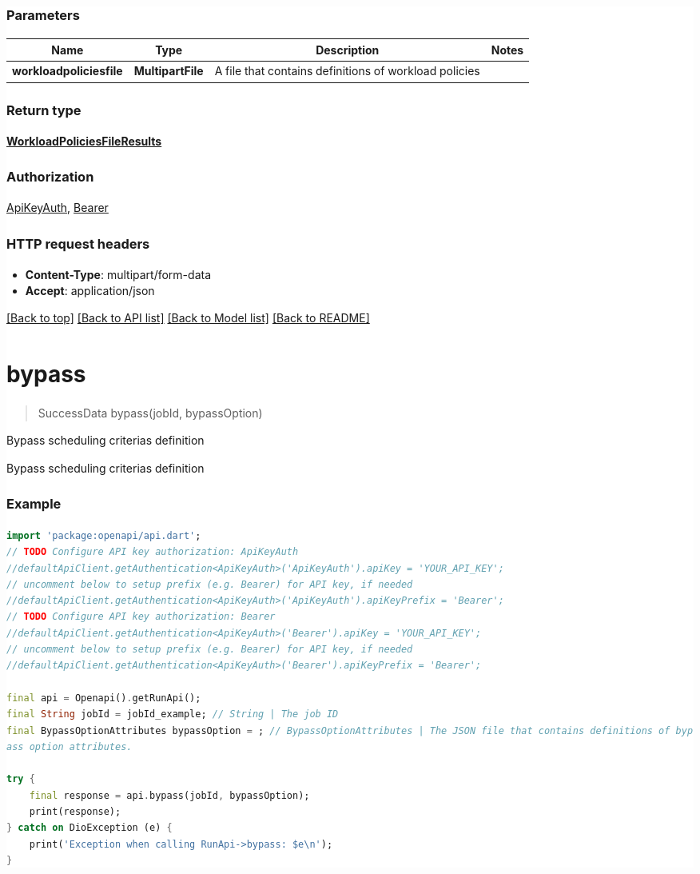 ### Parameters

Name | Type | Description  | Notes
------------- | ------------- | ------------- | -------------
 **workloadpoliciesfile** | **MultipartFile**| A file that contains definitions of workload policies | 

### Return type

[**WorkloadPoliciesFileResults**](WorkloadPoliciesFileResults.md)

### Authorization

[ApiKeyAuth](../README.md#ApiKeyAuth), [Bearer](../README.md#Bearer)

### HTTP request headers

 - **Content-Type**: multipart/form-data
 - **Accept**: application/json

[[Back to top]](#) [[Back to API list]](../README.md#documentation-for-api-endpoints) [[Back to Model list]](../README.md#documentation-for-models) [[Back to README]](../README.md)

# **bypass**
> SuccessData bypass(jobId, bypassOption)

Bypass scheduling criterias definition

Bypass scheduling criterias definition

### Example
```dart
import 'package:openapi/api.dart';
// TODO Configure API key authorization: ApiKeyAuth
//defaultApiClient.getAuthentication<ApiKeyAuth>('ApiKeyAuth').apiKey = 'YOUR_API_KEY';
// uncomment below to setup prefix (e.g. Bearer) for API key, if needed
//defaultApiClient.getAuthentication<ApiKeyAuth>('ApiKeyAuth').apiKeyPrefix = 'Bearer';
// TODO Configure API key authorization: Bearer
//defaultApiClient.getAuthentication<ApiKeyAuth>('Bearer').apiKey = 'YOUR_API_KEY';
// uncomment below to setup prefix (e.g. Bearer) for API key, if needed
//defaultApiClient.getAuthentication<ApiKeyAuth>('Bearer').apiKeyPrefix = 'Bearer';

final api = Openapi().getRunApi();
final String jobId = jobId_example; // String | The job ID
final BypassOptionAttributes bypassOption = ; // BypassOptionAttributes | The JSON file that contains definitions of bypass option attributes.

try {
    final response = api.bypass(jobId, bypassOption);
    print(response);
} catch on DioException (e) {
    print('Exception when calling RunApi->bypass: $e\n');
}
```
